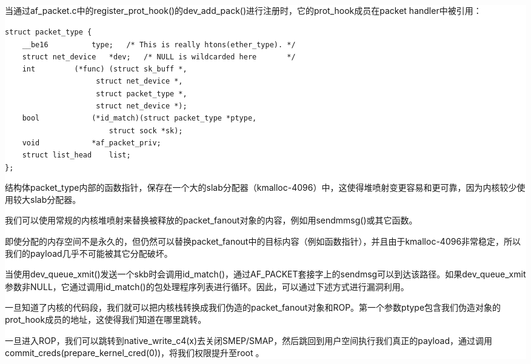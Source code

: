 ```
```

当通过af_packet.c中的register_prot_hook()的dev_add_pack()进行注册时，它的prot_hook成员在packet handler中被引用：

```
struct packet_type {
	__be16			type;	/* This is really htons(ether_type). */
	struct net_device	*dev;	/* NULL is wildcarded here	     */
	int			(*func) (struct sk_buff *,
					 struct net_device *,
					 struct packet_type *,
					 struct net_device *);
	bool			(*id_match)(struct packet_type *ptype,
					    struct sock *sk);
	void			*af_packet_priv;
	struct list_head	list;
};
```

结构体packet_type内部的函数指针，保存在一个大的slab分配器（kmalloc-4096）中，这使得堆喷射变更容易和更可靠，因为内核较少使用较大slab分配器。

我们可以使用常规的内核堆喷射来替换被释放的packet_fanout对象的内容，例如用sendmmsg()或其它函数。

即使分配的内存空间不是永久的，但仍然可以替换packet_fanout中的目标内容（例如函数指针），并且由于kmalloc-4096非常稳定，所以我们的payload几乎不可能被其它分配破坏。

当使用dev_queue_xmit()发送一个skb时会调用id_match()，通过AF_PACKET套接字上的sendmsg可以到达该路径。如果dev_queue_xmit参数非NULL，它通过调用id_match()的包处理程序列表进行循环。因此，可以通过下述方式进行漏洞利用。

一旦知道了内核的代码段，我们就可以把内核栈转换成我们伪造的packet_fanout对象和ROP。第一个参数ptype包含我们伪造对象的prot_hook成员的地址，这使得我们知道在哪里跳转。

一旦进入ROP，我们可以跳转到native_write_c4(x)去关闭SMEP/SMAP，然后跳回到用户空间执行我们真正的payload，通过调用commit_creds(prepare_kernel_cred(0))，将我们权限提升至root 。
